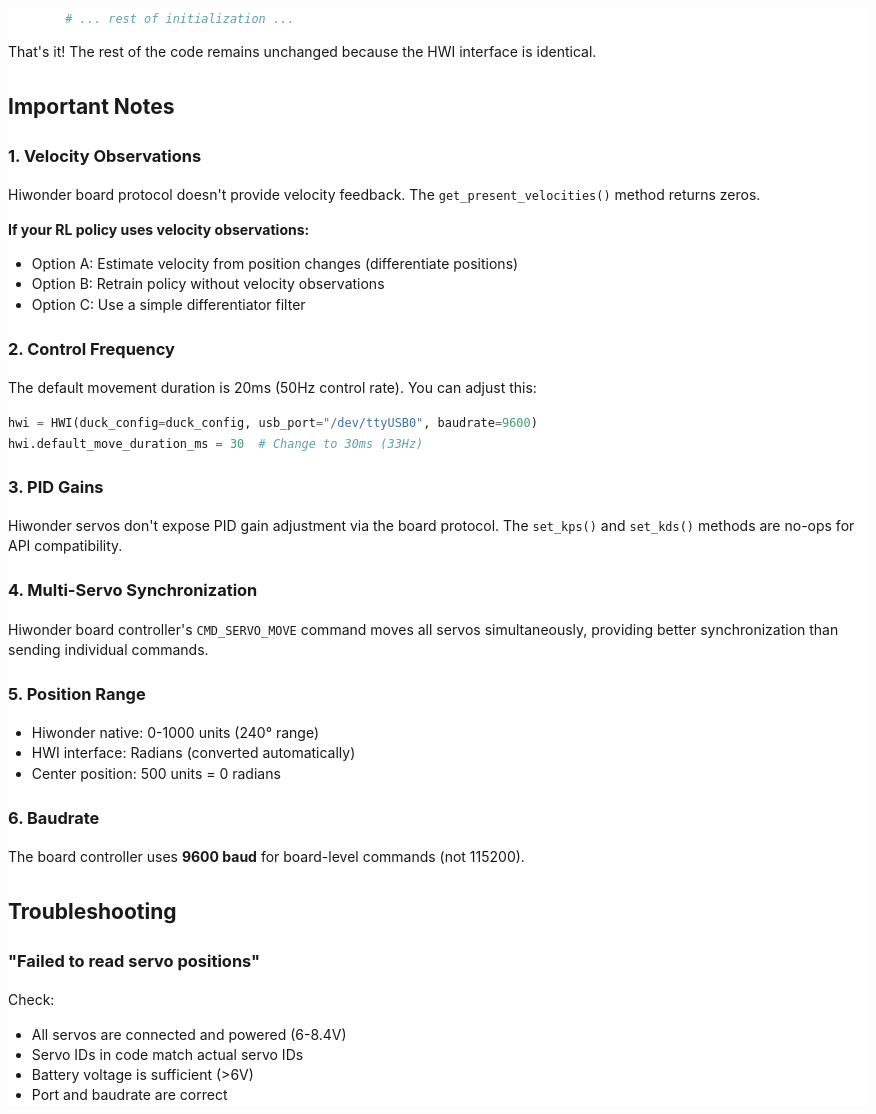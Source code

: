 ```python
        # ... rest of initialization ...
```

That's it! The rest of the code remains unchanged because the HWI interface is identical.

## Important Notes

### 1. Velocity Observations

Hiwonder board protocol doesn't provide velocity feedback. The `get_present_velocities()` method returns zeros.

**If your RL policy uses velocity observations:**
- Option A: Estimate velocity from position changes (differentiate positions)
- Option B: Retrain policy without velocity observations
- Option C: Use a simple differentiator filter

### 2. Control Frequency

The default movement duration is 20ms (50Hz control rate). You can adjust this:

```python
hwi = HWI(duck_config=duck_config, usb_port="/dev/ttyUSB0", baudrate=9600)
hwi.default_move_duration_ms = 30  # Change to 30ms (33Hz)
```

### 3. PID Gains

Hiwonder servos don't expose PID gain adjustment via the board protocol. The `set_kps()` and `set_kds()` methods are no-ops for API compatibility.

### 4. Multi-Servo Synchronization

Hiwonder board controller's `CMD_SERVO_MOVE` command moves all servos simultaneously, providing better synchronization than sending individual commands.

### 5. Position Range

- Hiwonder native: 0-1000 units (240° range)
- HWI interface: Radians (converted automatically)
- Center position: 500 units = 0 radians

### 6. Baudrate

The board controller uses **9600 baud** for board-level commands (not 115200).

## Troubleshooting

### "Failed to read servo positions"

Check:
- All servos are connected and powered (6-8.4V)
- Servo IDs in code match actual servo IDs
- Battery voltage is sufficient (>6V)
- Port and baudrate are correct
